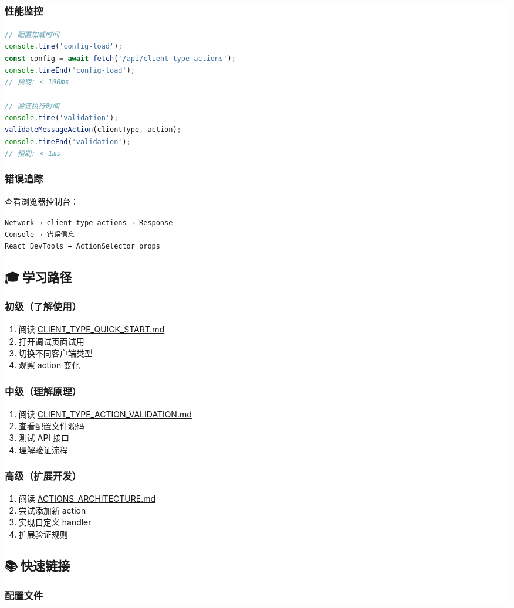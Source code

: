 ### 性能监控

```typescript
// 配置加载时间
console.time('config-load');
const config = await fetch('/api/client-type-actions');
console.timeEnd('config-load');
// 预期: < 100ms

// 验证执行时间
console.time('validation');
validateMessageAction(clientType, action);
console.timeEnd('validation');
// 预期: < 1ms
```

### 错误追踪

查看浏览器控制台：

```
Network → client-type-actions → Response
Console → 错误信息
React DevTools → ActionSelector props
```

## 🎓 学习路径

### 初级（了解使用）

1. 阅读 [CLIENT_TYPE_QUICK_START.md](apps/web/docs/CLIENT_TYPE_QUICK_START.md)
2. 打开调试页面试用
3. 切换不同客户端类型
4. 观察 action 变化

### 中级（理解原理）

1. 阅读 [CLIENT_TYPE_ACTION_VALIDATION.md](apps/server/docs/CLIENT_TYPE_ACTION_VALIDATION.md)
2. 查看配置文件源码
3. 测试 API 接口
4. 理解验证流程

### 高级（扩展开发）

1. 阅读 [ACTIONS_ARCHITECTURE.md](apps/server/docs/ACTIONS_ARCHITECTURE.md)
2. 尝试添加新 action
3. 实现自定义 handler
4. 扩展验证规则

## 📚 快速链接

### 配置文件
